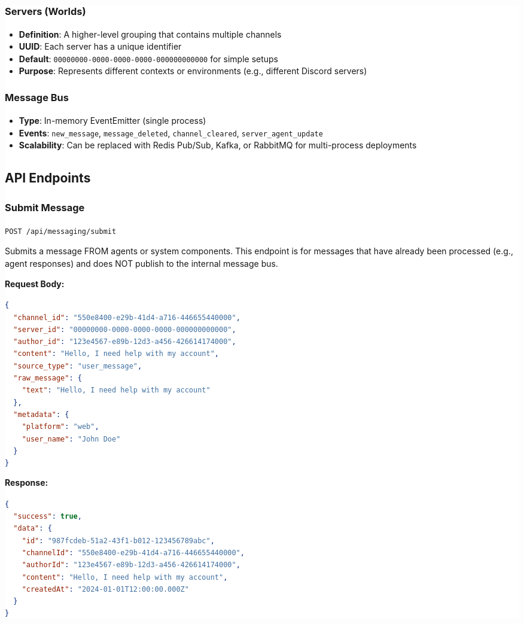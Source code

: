 ### Servers (Worlds)

- **Definition**: A higher-level grouping that contains multiple channels
- **UUID**: Each server has a unique identifier
- **Default**: `00000000-0000-0000-0000-000000000000` for simple setups
- **Purpose**: Represents different contexts or environments (e.g., different Discord servers)

### Message Bus

- **Type**: In-memory EventEmitter (single process)
- **Events**: `new_message`, `message_deleted`, `channel_cleared`, `server_agent_update`
- **Scalability**: Can be replaced with Redis Pub/Sub, Kafka, or RabbitMQ for multi-process deployments

## API Endpoints

### Submit Message

```
POST /api/messaging/submit
```

Submits a message FROM agents or system components. This endpoint is for messages that have already been processed (e.g., agent responses) and does NOT publish to the internal message bus.

**Request Body:**

```json
{
  "channel_id": "550e8400-e29b-41d4-a716-446655440000",
  "server_id": "00000000-0000-0000-0000-000000000000",
  "author_id": "123e4567-e89b-12d3-a456-426614174000",
  "content": "Hello, I need help with my account",
  "source_type": "user_message",
  "raw_message": {
    "text": "Hello, I need help with my account"
  },
  "metadata": {
    "platform": "web",
    "user_name": "John Doe"
  }
}
```

**Response:**

```json
{
  "success": true,
  "data": {
    "id": "987fcdeb-51a2-43f1-b012-123456789abc",
    "channelId": "550e8400-e29b-41d4-a716-446655440000",
    "authorId": "123e4567-e89b-12d3-a456-426614174000",
    "content": "Hello, I need help with my account",
    "createdAt": "2024-01-01T12:00:00.000Z"
  }
}
```
